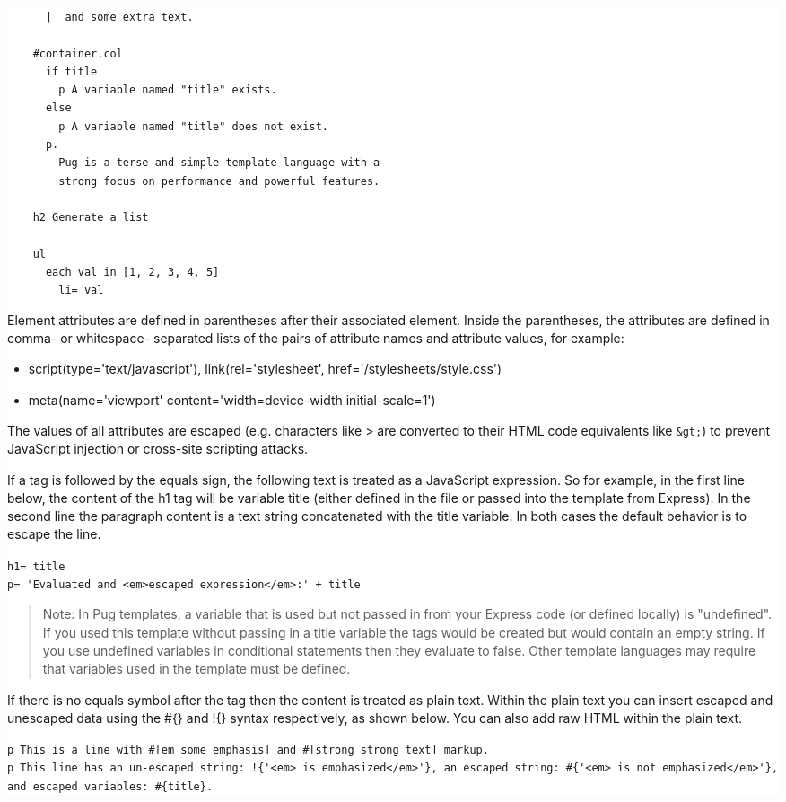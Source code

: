 ```
      |  and some extra text.

    #container.col
      if title
        p A variable named "title" exists.
      else
        p A variable named "title" does not exist.
      p.
        Pug is a terse and simple template language with a
        strong focus on performance and powerful features.

    h2 Generate a list

    ul
      each val in [1, 2, 3, 4, 5]
        li= val
```

Element attributes are defined in parentheses after their associated element. Inside the parentheses, the attributes are defined in comma- or whitespace- separated lists of the pairs of attribute names and attribute values, for example:

* script(type='text/javascript'), link(rel='stylesheet', href='/stylesheets/style.css')

* meta(name='viewport' content='width=device-width initial-scale=1')

The values of all attributes are escaped (e.g. characters like > are converted to their HTML code equivalents like `&gt;`) to prevent JavaScript injection or cross-site scripting attacks.

If a tag is followed by the equals sign, the following text is treated as a JavaScript expression. So for example, in the first line below, the content of the h1 tag will be variable title (either defined in the file or passed into the template from Express). In the second line the paragraph content is a text string concatenated with the title variable. In both cases the default behavior is to escape the line.

```
h1= title
p= 'Evaluated and <em>escaped expression</em>:' + title
```

> Note: In Pug templates, a variable that is used but not passed in from your Express code (or defined locally) is "undefined". If you used this template without passing in a title variable the tags would be created but would contain an empty string. If you use undefined variables in conditional statements then they evaluate to false. Other template languages may require that variables used in the template must be defined.

If there is no equals symbol after the tag then the content is treated as plain text. Within the plain text you can insert escaped and unescaped data using the #{} and !{} syntax respectively, as shown below. You can also add raw HTML within the plain text.

```
p This is a line with #[em some emphasis] and #[strong strong text] markup.
p This line has an un-escaped string: !{'<em> is emphasized</em>'}, an escaped string: #{'<em> is not emphasized</em>'}, and escaped variables: #{title}.
```
